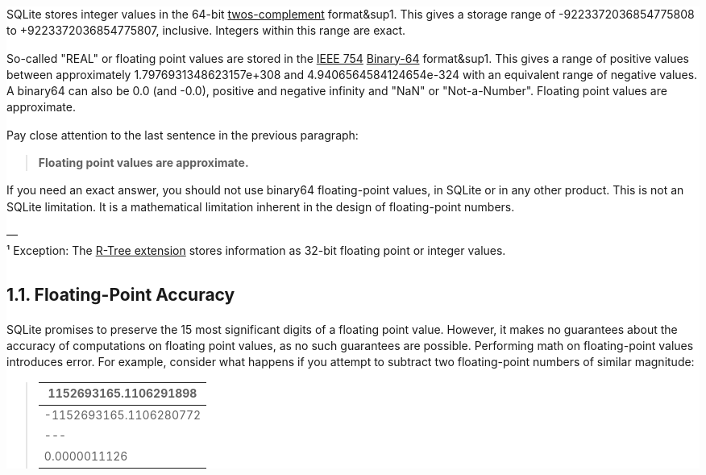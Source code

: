 

SQLite stores integer values in the 64\-bit 
[twos\-complement](https://en.wikipedia.org/wiki/Two%27s_complement)
format\&sup1\.
This gives a storage range of \-9223372036854775808 to \+9223372036854775807,
inclusive. Integers within this range are exact.





So\-called "REAL" or floating point values are stored in the
[IEEE 754](https://en.wikipedia.org/wiki/IEEE_754)
[Binary\-64](https://en.wikipedia.org/wiki/Double-precision_floating-point_format)
format\&sup1\.
This gives a range of positive values between approximately
1\.7976931348623157e\+308 and 4\.9406564584124654e\-324 with an equivalent
range of negative values. A binary64 can also be 0\.0 (and \-0\.0\), positive
and negative infinity and "NaN" or "Not\-a\-Number". Floating point
values are approximate.




Pay close attention to the last sentence in the previous paragraph:



> **Floating point values are approximate.**



If you need an exact answer, you should not use binary64 floating\-point
values, in SQLite or in any other product. This is not an SQLite limitation.
It is a mathematical limitation inherent in the design of floating\-point numbers.



—  
¹
Exception: The [R\-Tree extension](rtree.html) stores information as 32\-bit floating
point or integer values.



## 1\.1\. Floating\-Point Accuracy



SQLite promises to preserve the 15 most significant digits of a floating
point value. However, it makes no guarantees about the accuracy of
computations on floating point values, as no such guarantees are possible.
Performing math on floating\-point values introduces error.
For example, consider what happens if you attempt to subtract two floating\-point
numbers of similar magnitude:




> | 1152693165\.1106291898 |
> | --- |
> | \-1152693165\.1106280772 |
> | --- |
> | 0\.0000011126 |
